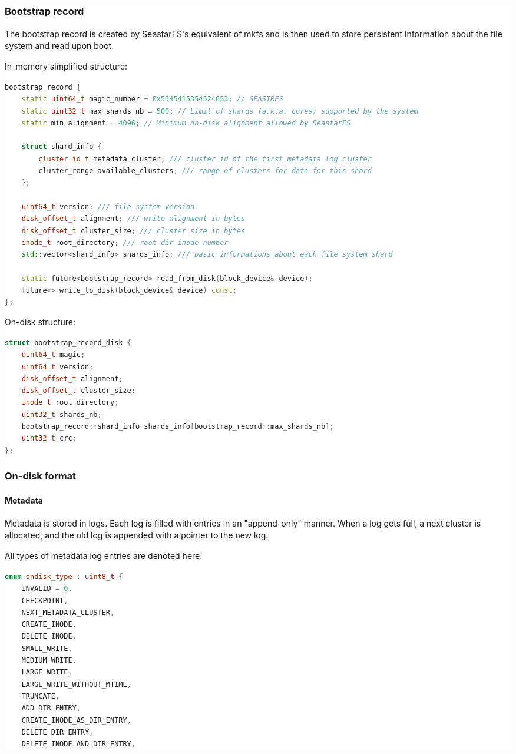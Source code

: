 ### Bootstrap record

The bootstrap record is created by SeastarFS's equivalent of mkfs and is then used to store persistent information about the file system and read upon boot.

In-memory simplified structure:
```cpp
bootstrap_record {
    static uint64_t magic_number = 0x5345415354524653; // SEASTRFS
    static uint32_t max_shards_nb = 500; // Limit of shards (a.k.a. cores) supported by the system
    static min_alignment = 4096; // Minimum on-disk alignment allowed by SeastarFS

    struct shard_info {
        cluster_id_t metadata_cluster; /// cluster id of the first metadata log cluster
        cluster_range available_clusters; /// range of clusters for data for this shard
    };

    uint64_t version; /// file system version
    disk_offset_t alignment; /// write alignment in bytes
    disk_offset_t cluster_size; /// cluster size in bytes
    inode_t root_directory; /// root dir inode number
    std::vector<shard_info> shards_info; /// basic informations about each file system shard

    static future<bootstrap_record> read_from_disk(block_device& device);
    future<> write_to_disk(block_device& device) const;
};
```

On-disk structure:
```cpp
struct bootstrap_record_disk {
    uint64_t magic;
    uint64_t version;
    disk_offset_t alignment;
    disk_offset_t cluster_size;
    inode_t root_directory;
    uint32_t shards_nb;
    bootstrap_record::shard_info shards_info[bootstrap_record::max_shards_nb];
    uint32_t crc;
};
```

### On-disk format

#### Metadata

Metadata is stored in logs. Each log is filled with entries in an "append-only" manner. When a log gets full, a next cluster is allocated, and the old log is appended with a pointer to the new log.

All types of metadata log entries are denoted here:
```cpp
enum ondisk_type : uint8_t {
    INVALID = 0,
    CHECKPOINT,
    NEXT_METADATA_CLUSTER,
    CREATE_INODE,
    DELETE_INODE,
    SMALL_WRITE,
    MEDIUM_WRITE,
    LARGE_WRITE,
    LARGE_WRITE_WITHOUT_MTIME,
    TRUNCATE,
    ADD_DIR_ENTRY,
    CREATE_INODE_AS_DIR_ENTRY,
    DELETE_DIR_ENTRY,
    DELETE_INODE_AND_DIR_ENTRY,
```